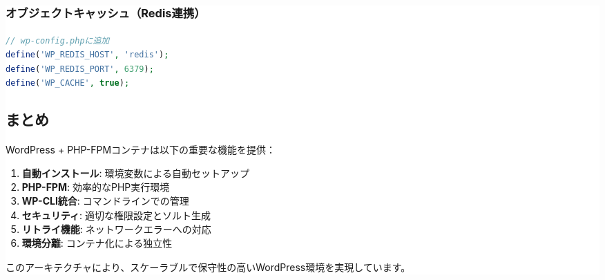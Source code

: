 ### オブジェクトキャッシュ（Redis連携）

```php
// wp-config.phpに追加
define('WP_REDIS_HOST', 'redis');
define('WP_REDIS_PORT', 6379);
define('WP_CACHE', true);
```

## まとめ

WordPress + PHP-FPMコンテナは以下の重要な機能を提供：

1. **自動インストール**: 環境変数による自動セットアップ
2. **PHP-FPM**: 効率的なPHP実行環境
3. **WP-CLI統合**: コマンドラインでの管理
4. **セキュリティ**: 適切な権限設定とソルト生成
5. **リトライ機能**: ネットワークエラーへの対応
6. **環境分離**: コンテナ化による独立性

このアーキテクチャにより、スケーラブルで保守性の高いWordPress環境を実現しています。